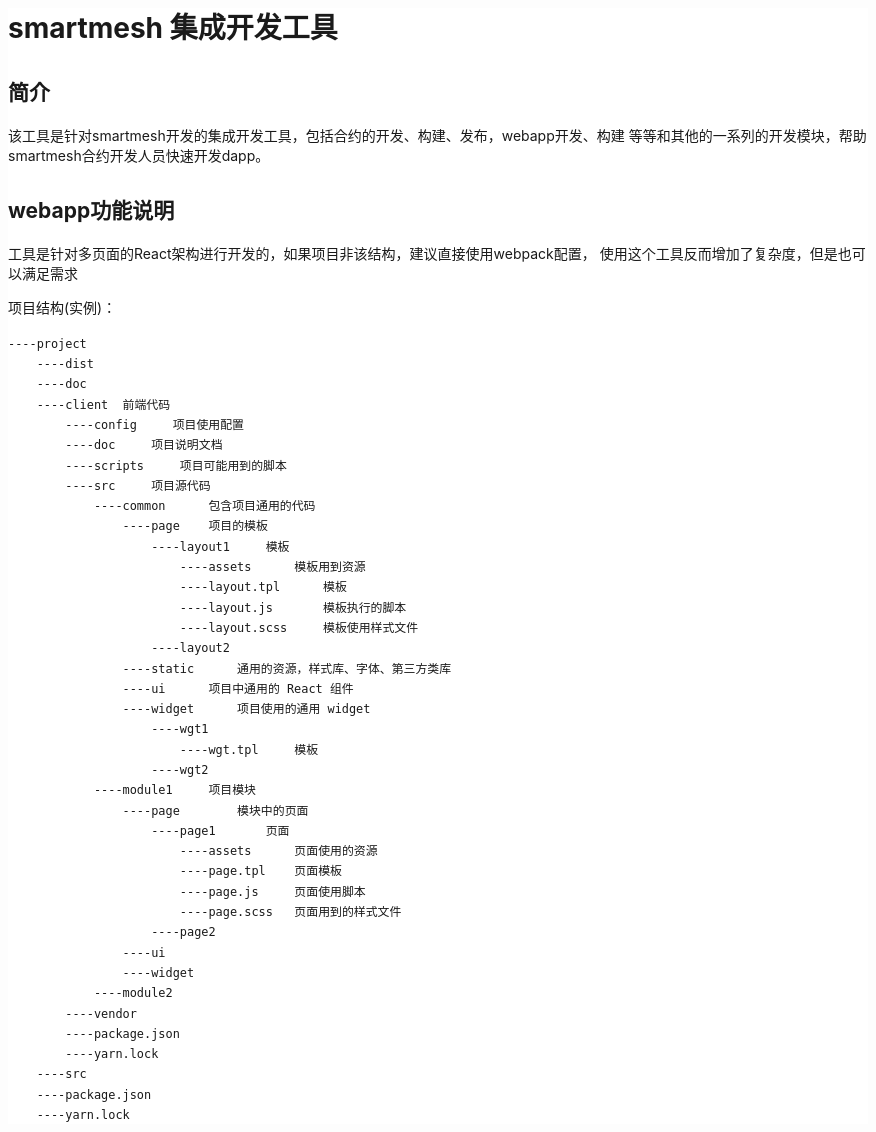 # smartmesh 集成开发工具

## 简介

该工具是针对smartmesh开发的集成开发工具，包括合约的开发、构建、发布，webapp开发、构建 等等和其他的一系列的开发模块，帮助smartmesh合约开发人员快速开发dapp。


## webapp功能说明

工具是针对多页面的React架构进行开发的，如果项目非该结构，建议直接使用webpack配置，
使用这个工具反而增加了复杂度，但是也可以满足需求

项目结构(实例)：

```
----project
    ----dist
    ----doc
    ----client  前端代码
        ----config     项目使用配置
        ----doc     项目说明文档
        ----scripts     项目可能用到的脚本
        ----src     项目源代码
            ----common      包含项目通用的代码
                ----page    项目的模板
                    ----layout1     模板
                        ----assets      模板用到资源
                        ----layout.tpl      模板
                        ----layout.js       模板执行的脚本
                        ----layout.scss     模板使用样式文件
                    ----layout2
                ----static      通用的资源，样式库、字体、第三方类库
                ----ui      项目中通用的 React 组件
                ----widget      项目使用的通用 widget
                    ----wgt1      
                        ----wgt.tpl     模板
                    ----wgt2
            ----module1     项目模块
                ----page        模块中的页面
                    ----page1       页面
                        ----assets      页面使用的资源     
                        ----page.tpl    页面模板
                        ----page.js     页面使用脚本
                        ----page.scss   页面用到的样式文件
                    ----page2
                ----ui
                ----widget
            ----module2
        ----vendor
        ----package.json
        ----yarn.lock
    ----src
    ----package.json
    ----yarn.lock
```
